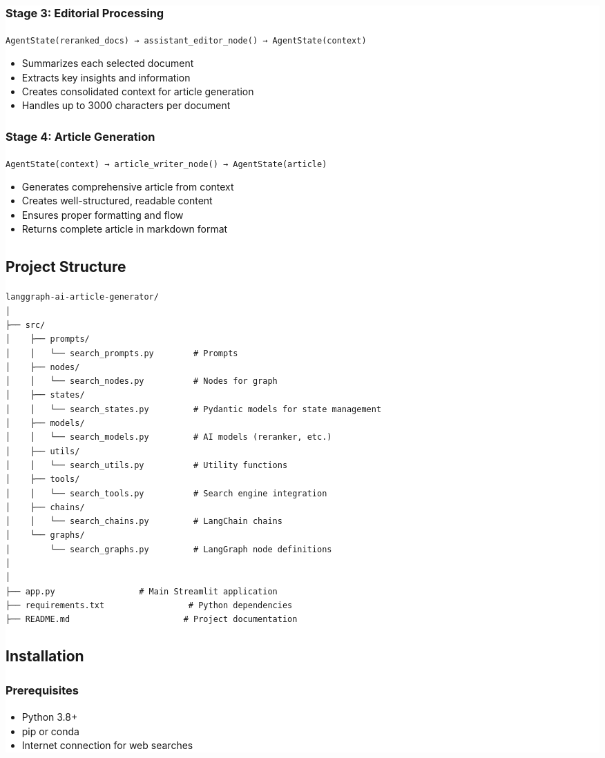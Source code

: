 ### Stage 3: Editorial Processing
```python
AgentState(reranked_docs) → assistant_editor_node() → AgentState(context)
```
- Summarizes each selected document
- Extracts key insights and information
- Creates consolidated context for article generation
- Handles up to 3000 characters per document

### Stage 4: Article Generation
```python
AgentState(context) → article_writer_node() → AgentState(article)
```
- Generates comprehensive article from context
- Creates well-structured, readable content
- Ensures proper formatting and flow
- Returns complete article in markdown format

## Project Structure

```
langgraph-ai-article-generator/
│
├── src/
│    ├── prompts/
│    │   └── search_prompts.py        # Prompts 
│    ├── nodes/
│    │   └── search_nodes.py          # Nodes for graph 
│    ├── states/
│    │   └── search_states.py         # Pydantic models for state management
│    ├── models/
│    │   └── search_models.py         # AI models (reranker, etc.)
│    ├── utils/
│    │   └── search_utils.py          # Utility functions
│    ├── tools/
│    │   └── search_tools.py          # Search engine integration
│    ├── chains/
│    │   └── search_chains.py         # LangChain chains
│    └── graphs/
│        └── search_graphs.py         # LangGraph node definitions
│
│
├── app.py                 # Main Streamlit application
├── requirements.txt                 # Python dependencies
├── README.md                       # Project documentation
```

## Installation

### Prerequisites
- Python 3.8+
- pip or conda
- Internet connection for web searches
